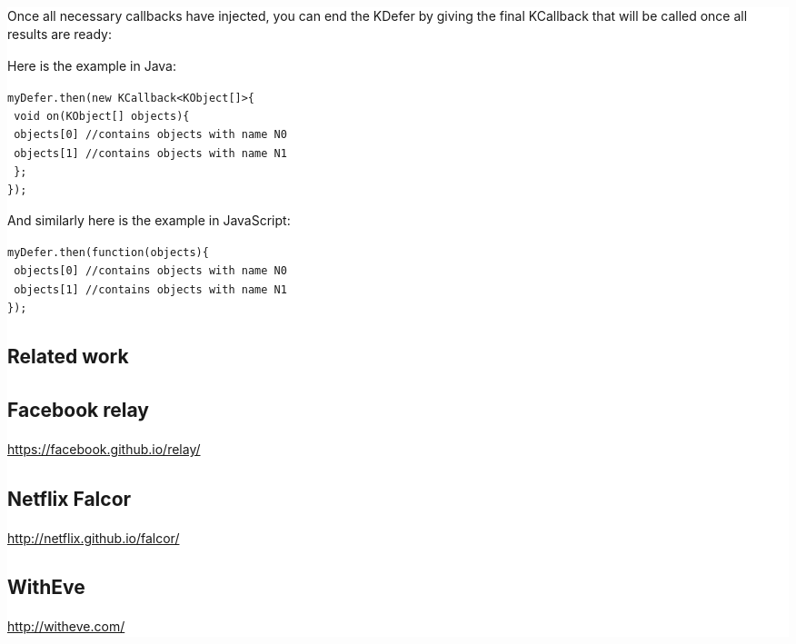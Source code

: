Once all necessary callbacks have injected, you can end the KDefer by giving the final KCallback that will be called once all results are ready:

Here is the example in Java:

```
myDefer.then(new KCallback<KObject[]>{
 void on(KObject[] objects){
 objects[0] //contains objects with name N0
 objects[1] //contains objects with name N1
 };
});
```

And similarly here is the example in JavaScript:

```
myDefer.then(function(objects){
 objects[0] //contains objects with name N0
 objects[1] //contains objects with name N1
});
```

## [](https://github.com/kevoree-modeling/framework#related-work)Related work

## [](https://github.com/kevoree-modeling/framework#facebook-relay)Facebook relay

<https://facebook.github.io/relay/>

## [](https://github.com/kevoree-modeling/framework#netflix-falcor)Netflix Falcor

<http://netflix.github.io/falcor/>

## [](https://github.com/kevoree-modeling/framework#witheve)WithEve

<http://witheve.com/>

